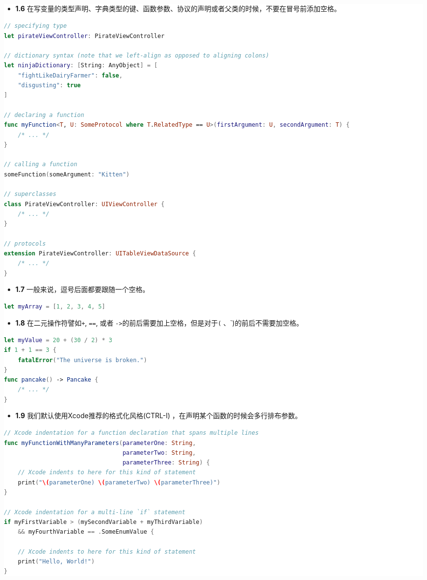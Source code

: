 * **1.6** 在写变量的类型声明、字典类型的键、函数参数、协议的声明或者父类的时候，不要在冒号前添加空格。
```swift
// specifying type
let pirateViewController: PirateViewController

// dictionary syntax (note that we left-align as opposed to aligning colons)
let ninjaDictionary: [String: AnyObject] = [
    "fightLikeDairyFarmer": false,
    "disgusting": true
]

// declaring a function
func myFunction<T, U: SomeProtocol where T.RelatedType == U>(firstArgument: U, secondArgument: T) {
    /* ... */
}

// calling a function
someFunction(someArgument: "Kitten")

// superclasses
class PirateViewController: UIViewController {
    /* ... */
}

// protocols
extension PirateViewController: UITableViewDataSource {
    /* ... */
}
```

* **1.7** 一般来说，逗号后面都要跟随一个空格。

```swift
let myArray = [1, 2, 3, 4, 5]
```

* **1.8** 在二元操作符譬如`+`, `==`, 或者 `->`的前后需要加上空格，但是对于`(` 、`)的前后不需要加空格。

```swift
let myValue = 20 + (30 / 2) * 3
if 1 + 1 == 3 {
    fatalError("The universe is broken.")
}
func pancake() -> Pancake {
    /* ... */
}
```

* **1.9** 我们默认使用Xcode推荐的格式化风格(CTRL-I) ，在声明某个函数的时候会多行排布参数。
```swift
// Xcode indentation for a function declaration that spans multiple lines
func myFunctionWithManyParameters(parameterOne: String,
                                  parameterTwo: String,
                                  parameterThree: String) {
    // Xcode indents to here for this kind of statement
    print("\(parameterOne) \(parameterTwo) \(parameterThree)")
}

// Xcode indentation for a multi-line `if` statement
if myFirstVariable > (mySecondVariable + myThirdVariable)
    && myFourthVariable == .SomeEnumValue {

    // Xcode indents to here for this kind of statement
    print("Hello, World!")
}
```
